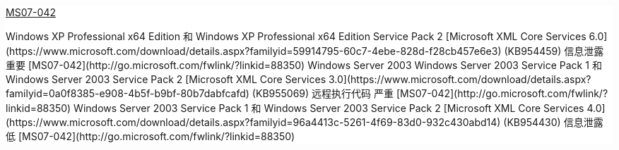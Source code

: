 [MS07-042](http://go.microsoft.com/fwlink/?linkid=88350)
</td>
</tr>
<tr>
<td style="border:1px solid black;">
Windows XP Professional x64 Edition 和 Windows XP Professional x64 Edition Service Pack 2
</td>
<td style="border:1px solid black;">
[Microsoft XML Core Services 6.0](https://www.microsoft.com/download/details.aspx?familyid=59914795-60c7-4ebe-828d-f28cb457e6e3)  
(KB954459)
</td>
<td style="border:1px solid black;">
信息泄露
</td>
<td style="border:1px solid black;">
重要
</td>
<td style="border:1px solid black;">
[MS07-042](http://go.microsoft.com/fwlink/?linkid=88350)
</td>
</tr>
<tr>
<th colspan="5">
Windows Server 2003
</th>
</tr>
<tr class="alternateRow">
<td style="border:1px solid black;">
Windows Server 2003 Service Pack 1 和 Windows Server 2003 Service Pack 2
</td>
<td style="border:1px solid black;">
[Microsoft XML Core Services 3.0](https://www.microsoft.com/download/details.aspx?familyid=0a0f8385-e908-4b5f-b9bf-80b7dabfcafd)  
(KB955069)
</td>
<td style="border:1px solid black;">
远程执行代码
</td>
<td style="border:1px solid black;">
严重
</td>
<td style="border:1px solid black;">
[MS07-042](http://go.microsoft.com/fwlink/?linkid=88350)
</td>
</tr>
<tr>
<td style="border:1px solid black;">
Windows Server 2003 Service Pack 1 和 Windows Server 2003 Service Pack 2
</td>
<td style="border:1px solid black;">
[Microsoft XML Core Services 4.0](https://www.microsoft.com/download/details.aspx?familyid=96a4413c-5261-4f69-83d0-932c430abd14)  
(KB954430)
</td>
<td style="border:1px solid black;">
信息泄露
</td>
<td style="border:1px solid black;">
低
</td>
<td style="border:1px solid black;">
[MS07-042](http://go.microsoft.com/fwlink/?linkid=88350)
</td>